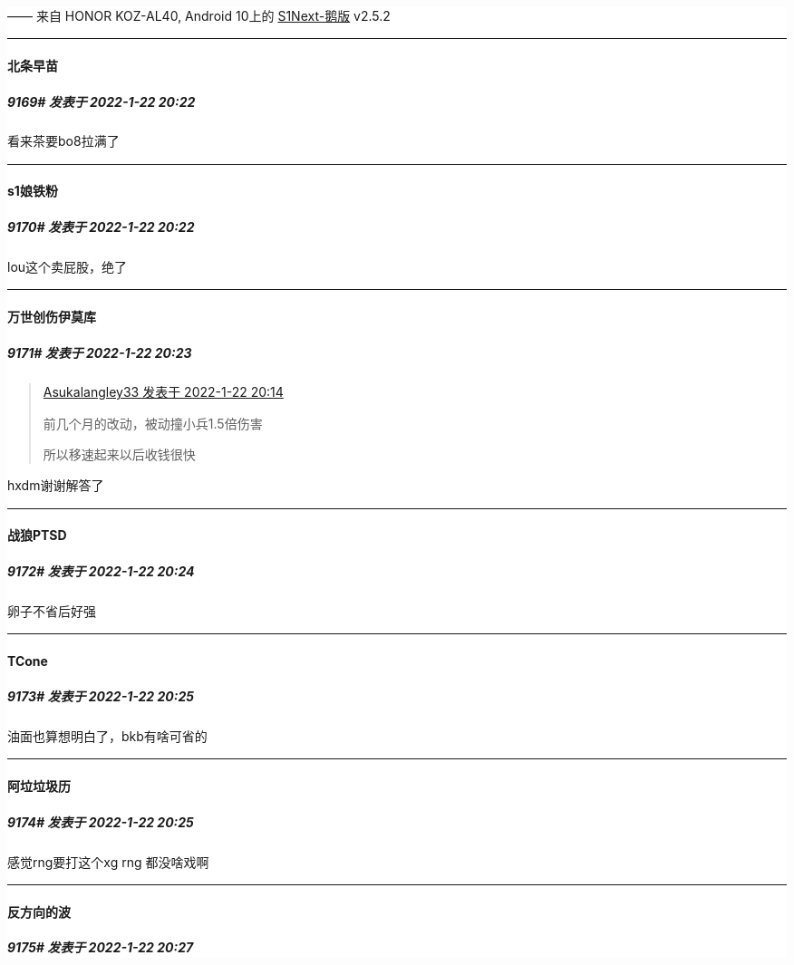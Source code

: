—— 来自 HONOR KOZ-AL40, Android 10上的 [S1Next-鹅版](https://github.com/ykrank/S1-Next/releases) v2.5.2

*****

####  北条早苗  
##### 9169#       发表于 2022-1-22 20:22

看来茶要bo8拉满了

*****

####  s1娘铁粉  
##### 9170#       发表于 2022-1-22 20:22

lou这个卖屁股，绝了

*****

####  万世创伤伊莫库  
##### 9171#       发表于 2022-1-22 20:23

<blockquote><a href="httphttps://bbs.saraba1st.com/2b/forum.php?mod=redirect&amp;goto=findpost&amp;pid=54393814&amp;ptid=2033655" target="_blank">Asukalangley33 发表于 2022-1-22 20:14</a>

前几个月的改动，被动撞小兵1.5倍伤害

所以移速起来以后收钱很快</blockquote>
hxdm谢谢解答了

*****

####  战狼PTSD  
##### 9172#       发表于 2022-1-22 20:24

卵子不省后好强

*****

####  TCone  
##### 9173#       发表于 2022-1-22 20:25

油面也算想明白了，bkb有啥可省的

*****

####  阿垃垃圾历  
##### 9174#       发表于 2022-1-22 20:25

感觉rng要打这个xg rng 都没啥戏啊 

*****

####  反方向的波  
##### 9175#       发表于 2022-1-22 20:27
